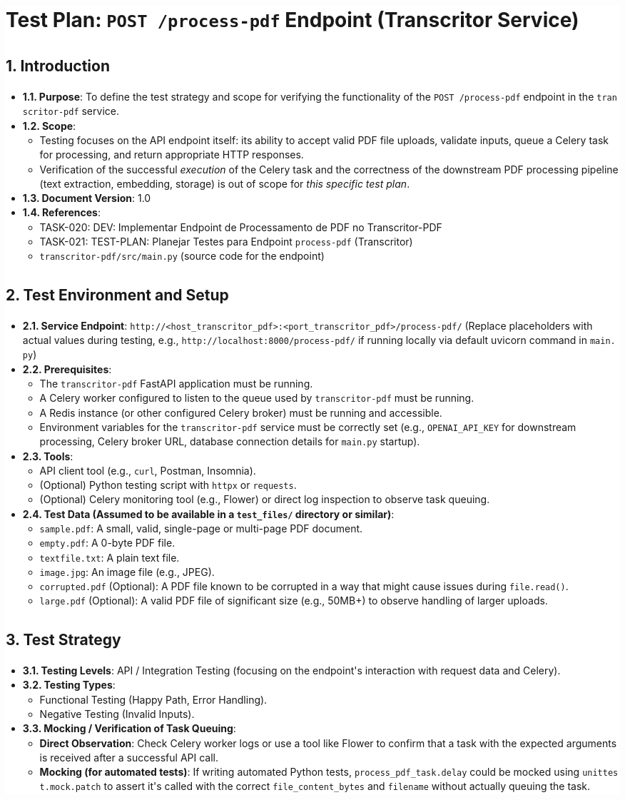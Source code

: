 # Test Plan: `POST /process-pdf` Endpoint (Transcritor Service)

## 1. Introduction

*   **1.1. Purpose**: To define the test strategy and scope for verifying the functionality of the `POST /process-pdf` endpoint in the `transcritor-pdf` service.
*   **1.2. Scope**:
    *   Testing focuses on the API endpoint itself: its ability to accept valid PDF file uploads, validate inputs, queue a Celery task for processing, and return appropriate HTTP responses.
    *   Verification of the successful *execution* of the Celery task and the correctness of the downstream PDF processing pipeline (text extraction, embedding, storage) is out of scope for *this specific test plan*.
*   **1.3. Document Version**: 1.0
*   **1.4. References**:
    *   TASK-020: DEV: Implementar Endpoint de Processamento de PDF no Transcritor-PDF
    *   TASK-021: TEST-PLAN: Planejar Testes para Endpoint `process-pdf` (Transcritor)
    *   `transcritor-pdf/src/main.py` (source code for the endpoint)

## 2. Test Environment and Setup

*   **2.1. Service Endpoint**: `http://<host_transcritor_pdf>:<port_transcritor_pdf>/process-pdf/` (Replace placeholders with actual values during testing, e.g., `http://localhost:8000/process-pdf/` if running locally via default uvicorn command in `main.py`)
*   **2.2. Prerequisites**:
    *   The `transcritor-pdf` FastAPI application must be running.
    *   A Celery worker configured to listen to the queue used by `transcritor-pdf` must be running.
    *   A Redis instance (or other configured Celery broker) must be running and accessible.
    *   Environment variables for the `transcritor-pdf` service must be correctly set (e.g., `OPENAI_API_KEY` for downstream processing, Celery broker URL, database connection details for `main.py` startup).
*   **2.3. Tools**:
    *   API client tool (e.g., `curl`, Postman, Insomnia).
    *   (Optional) Python testing script with `httpx` or `requests`.
    *   (Optional) Celery monitoring tool (e.g., Flower) or direct log inspection to observe task queuing.
*   **2.4. Test Data (Assumed to be available in a `test_files/` directory or similar)**:
    *   `sample.pdf`: A small, valid, single-page or multi-page PDF document.
    *   `empty.pdf`: A 0-byte PDF file.
    *   `textfile.txt`: A plain text file.
    *   `image.jpg`: An image file (e.g., JPEG).
    *   `corrupted.pdf` (Optional): A PDF file known to be corrupted in a way that might cause issues during `file.read()`.
    *   `large.pdf` (Optional): A valid PDF file of significant size (e.g., 50MB+) to observe handling of larger uploads.

## 3. Test Strategy

*   **3.1. Testing Levels**: API / Integration Testing (focusing on the endpoint's interaction with request data and Celery).
*   **3.2. Testing Types**:
    *   Functional Testing (Happy Path, Error Handling).
    *   Negative Testing (Invalid Inputs).
*   **3.3. Mocking / Verification of Task Queuing**:
    *   **Direct Observation**: Check Celery worker logs or use a tool like Flower to confirm that a task with the expected arguments is received after a successful API call.
    *   **Mocking (for automated tests)**: If writing automated Python tests, `process_pdf_task.delay` could be mocked using `unittest.mock.patch` to assert it's called with the correct `file_content_bytes` and `filename` without actually queuing the task.
